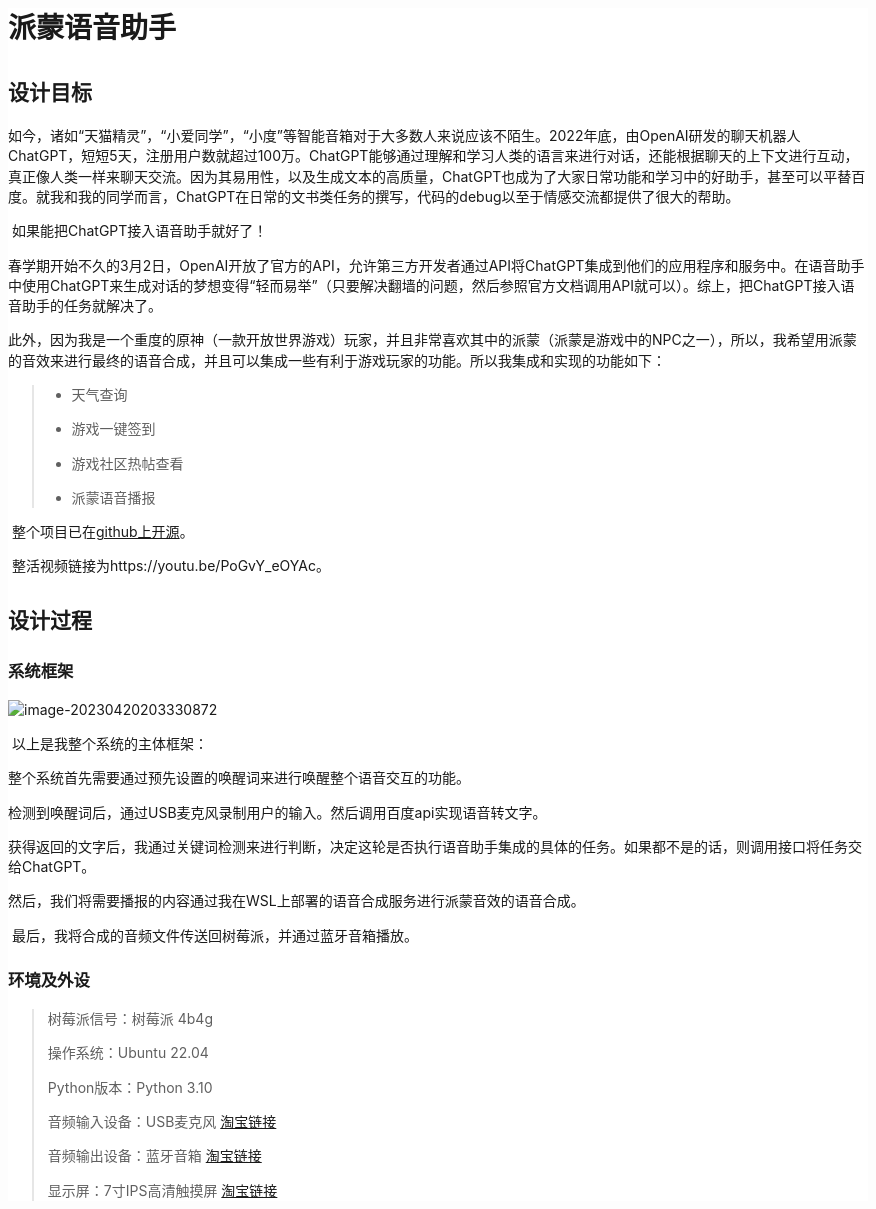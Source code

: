 # 派蒙语音助手



## 设计目标

​	如今，诸如“天猫精灵”，“小爱同学”，“小度”等智能音箱对于大多数人来说应该不陌生。2022年底，由OpenAI研发的聊天机器人ChatGPT，短短5天，注册用户数就超过100万。ChatGPT能够通过理解和学习人类的语言来进行对话，还能根据聊天的上下文进行互动，真正像人类一样来聊天交流。因为其易用性，以及生成文本的高质量，ChatGPT也成为了大家日常功能和学习中的好助手，甚至可以平替百度。就我和我的同学而言，ChatGPT在日常的文书类任务的撰写，代码的debug以至于情感交流都提供了很大的帮助。

​	如果能把ChatGPT接入语音助手就好了！

​	春学期开始不久的3月2日，OpenAI开放了官方的API，允许第三方开发者通过API将ChatGPT集成到他们的应用程序和服务中。在语音助手中使用ChatGPT来生成对话的梦想变得“轻而易举”（只要解决翻墙的问题，然后参照官方文档调用API就可以）。综上，把ChatGPT接入语音助手的任务就解决了。

​	此外，因为我是一个重度的原神（一款开放世界游戏）玩家，并且非常喜欢其中的派蒙（派蒙是游戏中的NPC之一），所以，我希望用派蒙的音效来进行最终的语音合成，并且可以集成一些有利于游戏玩家的功能。所以我集成和实现的功能如下：

> - 天气查询
> 
>- 游戏一键签到
> - 游戏社区热帖查看
> - 派蒙语音播报

​	整个项目已在[github上开源](https://github.com/brcarry/Embedded_Project)。

​	整活视频链接为https://youtu.be/PoGvY_eOYAc。

## 设计过程

### 系统框架

![image-20230420203330872](C:\Users\11523\AppData\Roaming\Typora\typora-user-images\image-20230420203330872.png)

​	以上是我整个系统的主体框架：

​	整个系统首先需要通过预先设置的唤醒词来进行唤醒整个语音交互的功能。

​	检测到唤醒词后，通过USB麦克风录制用户的输入。然后调用百度api实现语音转文字。

​	获得返回的文字后，我通过关键词检测来进行判断，决定这轮是否执行语音助手集成的具体的任务。如果都不是的话，则调用接口将任务交给ChatGPT。

​	然后，我们将需要播报的内容通过我在WSL上部署的语音合成服务进行派蒙音效的语音合成。

​	最后，我将合成的音频文件传送回树莓派，并通过蓝牙音箱播放。

### 环境及外设

>树莓派信号：树莓派 4b4g
>
>操作系统：Ubuntu 22.04
>
>Python版本：Python 3.10
>
>音频输入设备：USB麦克风  [淘宝链接](https://item.taobao.com/item.htm?spm=a1z09.2.0.0.67002e8dFnF72v&id=668895270969&_u=7204s59pbe503b)
>
>音频输出设备：蓝牙音箱  [淘宝链接](https://detail.tmall.com/item.htm?_u=7204s59pbe2009&id=701050944238&spm=a1z09.2.0.0.67002e8dFnF72v&sku_properties=5919063:6536025)
>
>显示屏：7寸IPS高清触摸屏  [淘宝链接](https://detail.tmall.com/item.htm?_u=7204s59pbe1962&id=683025543197&spm=a1z09.2.0.0.67002e8dFnF72v)
